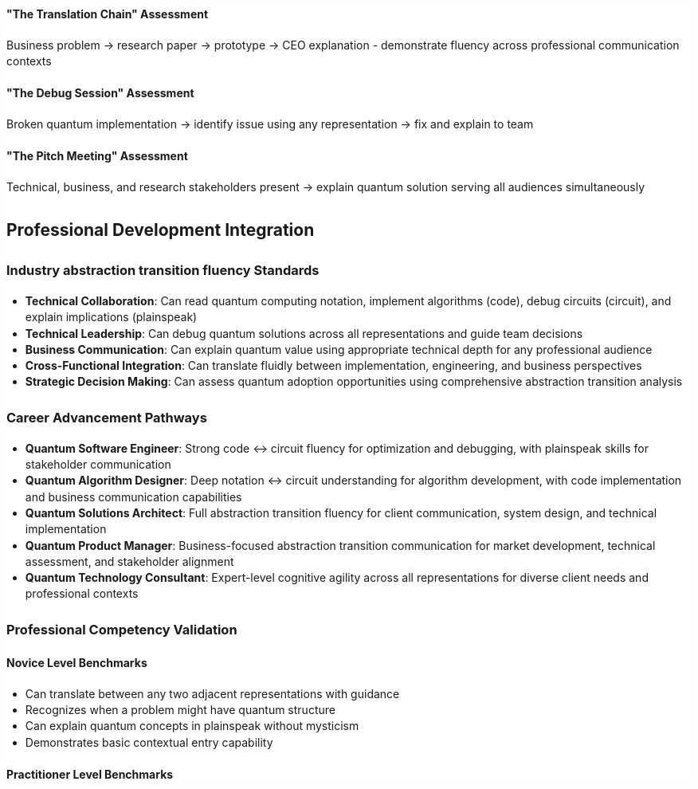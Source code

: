 #### "The Translation Chain" Assessment

Business problem → research paper → prototype → CEO explanation - demonstrate fluency
across professional communication contexts

#### "The Debug Session" Assessment

Broken quantum implementation → identify issue using any representation → fix and explain
to team

#### "The Pitch Meeting" Assessment

Technical, business, and research stakeholders present → explain quantum solution serving
all audiences simultaneously

## Professional Development Integration

### Industry abstraction transition fluency Standards

- **Technical Collaboration**: Can read quantum computing notation, implement algorithms
  (code), debug circuits (circuit), and explain implications (plainspeak)
- **Technical Leadership**: Can debug quantum solutions across all representations and
  guide team decisions
- **Business Communication**: Can explain quantum value using appropriate technical depth
  for any professional audience
- **Cross-Functional Integration**: Can translate fluidly between implementation,
  engineering, and business perspectives
- **Strategic Decision Making**: Can assess quantum adoption opportunities using
  comprehensive abstraction transition analysis

### Career Advancement Pathways

- **Quantum Software Engineer**: Strong code ↔ circuit fluency for optimization and
  debugging, with plainspeak skills for stakeholder communication
- **Quantum Algorithm Designer**: Deep notation ↔ circuit understanding for algorithm
  development, with code implementation and business communication capabilities
- **Quantum Solutions Architect**: Full abstraction transition fluency for client
  communication, system design, and technical implementation
- **Quantum Product Manager**: Business-focused abstraction transition communication for
  market development, technical assessment, and stakeholder alignment
- **Quantum Technology Consultant**: Expert-level cognitive agility across all
  representations for diverse client needs and professional contexts

### Professional Competency Validation

#### Novice Level Benchmarks

- Can translate between any two adjacent representations with guidance
- Recognizes when a problem might have quantum structure
- Can explain quantum concepts in plainspeak without mysticism
- Demonstrates basic contextual entry capability

#### Practitioner Level Benchmarks
